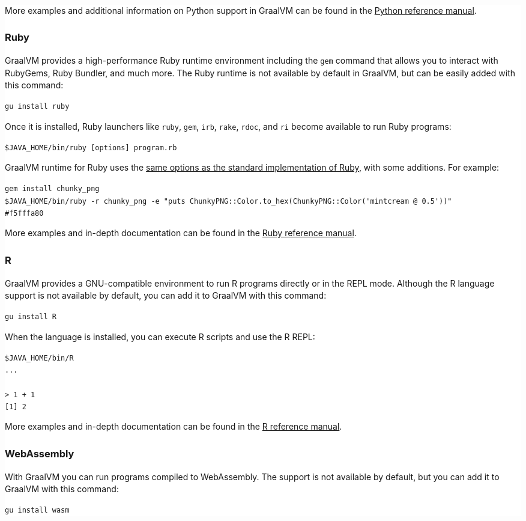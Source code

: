 More examples and additional information on Python support in GraalVM can be found in the [Python reference manual](../../reference-manual/python/README.md).

### Ruby

GraalVM provides a high-performance Ruby runtime environment including the `gem` command that allows you to interact with RubyGems, Ruby Bundler, and much more.
The Ruby runtime is not available by default in GraalVM, but can be easily added with this command:
```shell
gu install ruby
```

Once it is installed, Ruby launchers like `ruby`, `gem`, `irb`, `rake`, `rdoc`, and `ri` become available to run Ruby programs:
```shell
$JAVA_HOME/bin/ruby [options] program.rb
```

GraalVM runtime for Ruby uses the [same options as the standard implementation of Ruby](../../reference-manual/ruby/options.md), with some additions.
For example:
```shell
gem install chunky_png
$JAVA_HOME/bin/ruby -r chunky_png -e "puts ChunkyPNG::Color.to_hex(ChunkyPNG::Color('mintcream @ 0.5'))"
#f5fffa80
```

More examples and in-depth documentation can be found in the [Ruby reference manual](../../reference-manual/ruby/README.md).

### R

GraalVM provides a GNU-compatible environment to run R programs directly or in the REPL mode.
Although the R language support is not available by default, you can add it to GraalVM with this command:
```shell
gu install R
```

When the language is installed, you can execute R scripts and use the R REPL:
```shell
$JAVA_HOME/bin/R
...

> 1 + 1
[1] 2
```

More examples and in-depth documentation can be found in the [R reference manual](../../reference-manual/r/README.md).

### WebAssembly

With GraalVM you can run programs compiled to WebAssembly.
The support is not available by default, but you can add it to GraalVM with this command:
```shell
gu install wasm
```
